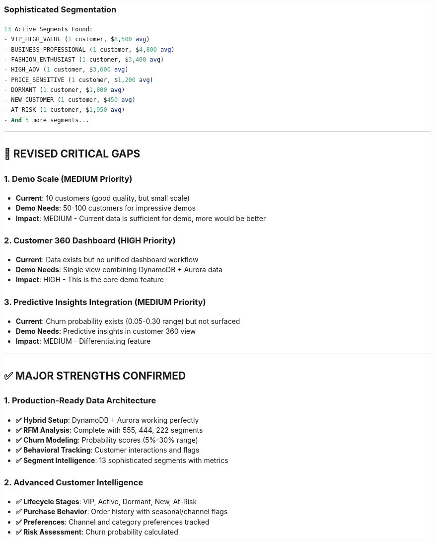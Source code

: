 ### **Sophisticated Segmentation**
```sql
13 Active Segments Found:
- VIP_HIGH_VALUE (1 customer, $8,500 avg)
- BUSINESS_PROFESSIONAL (1 customer, $4,800 avg)  
- FASHION_ENTHUSIAST (1 customer, $3,400 avg)
- HIGH_AOV (1 customer, $3,600 avg)
- PRICE_SENSITIVE (1 customer, $1,200 avg)
- DORMANT (1 customer, $1,800 avg)
- NEW_CUSTOMER (1 customer, $450 avg)
- AT_RISK (1 customer, $1,950 avg)
- And 5 more segments...
```

---

## 🚨 **REVISED CRITICAL GAPS**

### **1. Demo Scale (MEDIUM Priority)**
- **Current**: 10 customers (good quality, but small scale)
- **Demo Needs**: 50-100 customers for impressive demos
- **Impact**: MEDIUM - Current data is sufficient for demo, more would be better

### **2. Customer 360 Dashboard (HIGH Priority)**
- **Current**: Data exists but no unified dashboard workflow
- **Demo Needs**: Single view combining DynamoDB + Aurora data
- **Impact**: HIGH - This is the core demo feature

### **3. Predictive Insights Integration (MEDIUM Priority)**
- **Current**: Churn probability exists (0.05-0.30 range) but not surfaced
- **Demo Needs**: Predictive insights in customer 360 view
- **Impact**: MEDIUM - Differentiating feature

---

## ✅ **MAJOR STRENGTHS CONFIRMED**

### **1. Production-Ready Data Architecture**
- **✅ Hybrid Setup**: DynamoDB + Aurora working perfectly
- **✅ RFM Analysis**: Complete with 555, 444, 222 segments
- **✅ Churn Modeling**: Probability scores (5%-30% range)
- **✅ Behavioral Tracking**: Customer interactions and flags
- **✅ Segment Intelligence**: 13 sophisticated segments with metrics

### **2. Advanced Customer Intelligence**
- **✅ Lifecycle Stages**: VIP, Active, Dormant, New, At-Risk
- **✅ Purchase Behavior**: Order history with seasonal/channel flags
- **✅ Preferences**: Channel and category preferences tracked
- **✅ Risk Assessment**: Churn probability calculated
